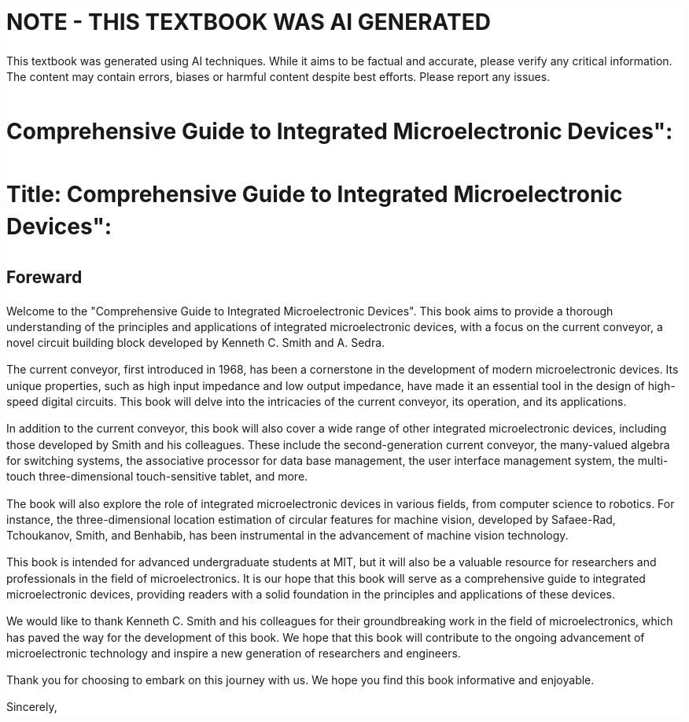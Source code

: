 # NOTE - THIS TEXTBOOK WAS AI GENERATED

This textbook was generated using AI techniques. While it aims to be factual and accurate, please verify any critical information. The content may contain errors, biases or harmful content despite best efforts. Please report any issues.

# Comprehensive Guide to Integrated Microelectronic Devices":


# Title: Comprehensive Guide to Integrated Microelectronic Devices":

## Foreward

Welcome to the "Comprehensive Guide to Integrated Microelectronic Devices". This book aims to provide a thorough understanding of the principles and applications of integrated microelectronic devices, with a focus on the current conveyor, a novel circuit building block developed by Kenneth C. Smith and A. Sedra.

The current conveyor, first introduced in 1968, has been a cornerstone in the development of modern microelectronic devices. Its unique properties, such as high input impedance and low output impedance, have made it an essential tool in the design of high-speed digital circuits. This book will delve into the intricacies of the current conveyor, its operation, and its applications.

In addition to the current conveyor, this book will also cover a wide range of other integrated microelectronic devices, including those developed by Smith and his colleagues. These include the second-generation current conveyor, the many-valued algebra for switching systems, the associative processor for data base management, the user interface management system, the multi-touch three-dimensional touch-sensitive tablet, and more.

The book will also explore the role of integrated microelectronic devices in various fields, from computer science to robotics. For instance, the three-dimensional location estimation of circular features for machine vision, developed by Safaee-Rad, Tchoukanov, Smith, and Benhabib, has been instrumental in the advancement of machine vision technology.

This book is intended for advanced undergraduate students at MIT, but it will also be a valuable resource for researchers and professionals in the field of microelectronics. It is our hope that this book will serve as a comprehensive guide to integrated microelectronic devices, providing readers with a solid foundation in the principles and applications of these devices.

We would like to thank Kenneth C. Smith and his colleagues for their groundbreaking work in the field of microelectronics, which has paved the way for the development of this book. We hope that this book will contribute to the ongoing advancement of microelectronic technology and inspire a new generation of researchers and engineers.

Thank you for choosing to embark on this journey with us. We hope you find this book informative and enjoyable.

Sincerely,
